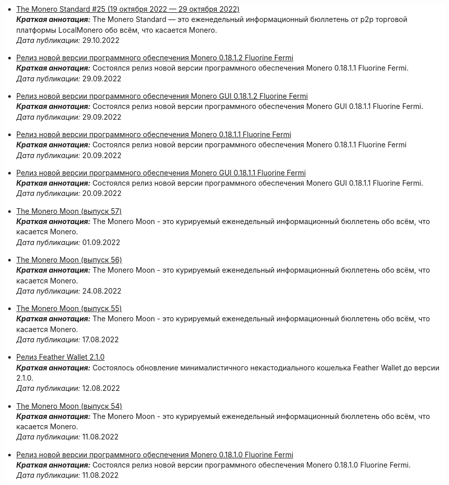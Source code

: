 - [The Monero Standard #25 (19 октября 2022 — 29 октября 2022)](/post/2022-10-29-the-monero-standard-25/)  
  _**Краткая аннотация:**_ The Monero Standard — это еженедельный информационный бюллетень от p2p торговой платформы LocalMonero обо всём, что касается Monero.  
  _Дата публикации:_ 29.10.2022

- [Релиз новой версии программного обеспечения Monero 0.18.1.2 Fluorine Fermi](/post/2022-09-29-monero-0.18.1.2-released/)  
  _**Краткая аннотация:**_ Состоялся релиз новой версии программного обеспечения Monero 0.18.1.1 Fluorine Fermi.  
  _Дата публикации:_ 29.09.2022

- [Релиз новой версии программного обеспечения Monero GUI 0.18.1.2 Fluorine Fermi](/post/2022-09-29-monero-gui-0.18.1.2-released/)  
  _**Краткая аннотация:**_ Состоялся релиз новой версии программного обеспечения Monero GUI 0.18.1.1 Fluorine Fermi.  
  _Дата публикации:_ 29.09.2022

- [Релиз новой версии программного обеспечения Monero 0.18.1.1 Fluorine Fermi](/post/2022-09-19-monero-gui-0.18.1.1-released/)  
  _**Краткая аннотация:**_ Состоялся релиз новой версии программного обеспечения Monero 0.18.1.1 Fluorine Fermi  
  _Дата публикации:_ 20.09.2022

- [Релиз новой версии программного обеспечения Monero GUI 0.18.1.1 Fluorine Fermi](/post/2022-08-11-monero-0.18.1.0-released/)  
  _**Краткая аннотация:**_ Состоялся релиз новой версии программного обеспечения Monero GUI 0.18.1.1 Fluorine Fermi.  
  _Дата публикации:_ 20.09.2022

- [The Monero Moon (выпуск 57)](/post/2022-09-01-the-monero-moon-57/)  
  _**Краткая аннотация:**_ The Monero Moon - это курируемый еженедельный информационный бюллетень обо всём, что касается Monero.  
  _Дата публикации:_ 01.09.2022

- [The Monero Moon (выпуск 56)](/post/2022-08-26-the-monero-moon-56/)  
  _**Краткая аннотация:**_ The Monero Moon - это курируемый еженедельный информационный бюллетень обо всём, что касается Monero.  
  _Дата публикации:_ 24.08.2022

- [The Monero Moon (выпуск 55)](/post/2022-08-17-the-monero-moon-55/)  
  _**Краткая аннотация:**_ The Monero Moon - это курируемый еженедельный информационный бюллетень обо всём, что касается Monero.  
  _Дата публикации:_ 17.08.2022

- [Релиз Feather Wallet 2.1.0](/post/2022-08-12-feather-wallet-210-released/)  
  _**Краткая аннотация:**_ Состоялось обновление минималистичного некастодиального кошелька Feather Wallet до версии 2.1.0.  
  _Дата публикации:_ 12.08.2022

- [The Monero Moon (выпуск 54)](/post/2022-08-11-the-monero-moon-54/)  
  _**Краткая аннотация:**_ The Monero Moon - это курируемый еженедельный информационный бюллетень обо всём, что касается Monero.  
  _Дата публикации:_ 11.08.2022

- [Релиз новой версии программного обеспечения Monero 0.18.1.0 Fluorine Fermi](/post/2022-08-11-monero-gui-0.18.1.0-released/)  
  _**Краткая аннотация:**_ Состоялся релиз новой версии программного обеспечения Monero 0.18.1.0 Fluorine Fermi.  
  _Дата публикации:_ 11.08.2022
